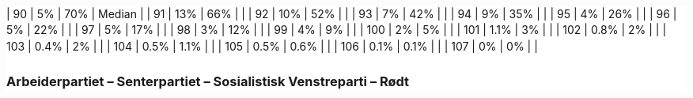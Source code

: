 | 90 | 5% | 70% | Median |
| 91 | 13% | 66% |  |
| 92 | 10% | 52% |  |
| 93 | 7% | 42% |  |
| 94 | 9% | 35% |  |
| 95 | 4% | 26% |  |
| 96 | 5% | 22% |  |
| 97 | 5% | 17% |  |
| 98 | 3% | 12% |  |
| 99 | 4% | 9% |  |
| 100 | 2% | 5% |  |
| 101 | 1.1% | 3% |  |
| 102 | 0.8% | 2% |  |
| 103 | 0.4% | 2% |  |
| 104 | 0.5% | 1.1% |  |
| 105 | 0.5% | 0.6% |  |
| 106 | 0.1% | 0.1% |  |
| 107 | 0% | 0% |  |

### Arbeiderpartiet – Senterpartiet – Sosialistisk Venstreparti – Rødt
